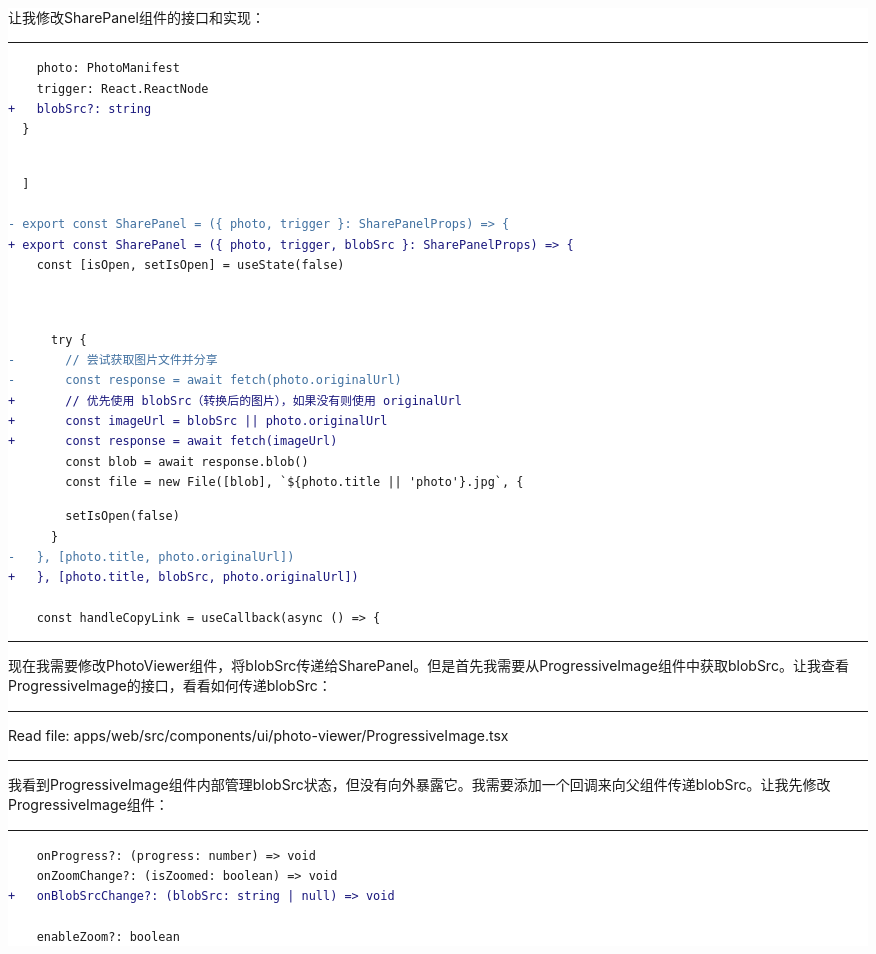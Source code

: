 让我修改SharePanel组件的接口和实现：

---

```diff
    photo: PhotoManifest
    trigger: React.ReactNode
+   blobSrc?: string
  }
  
```

```diff
  ]
  
- export const SharePanel = ({ photo, trigger }: SharePanelProps) => {
+ export const SharePanel = ({ photo, trigger, blobSrc }: SharePanelProps) => {
    const [isOpen, setIsOpen] = useState(false)
  
```

```diff
  
      try {
-       // 尝试获取图片文件并分享
-       const response = await fetch(photo.originalUrl)
+       // 优先使用 blobSrc（转换后的图片），如果没有则使用 originalUrl
+       const imageUrl = blobSrc || photo.originalUrl
+       const response = await fetch(imageUrl)
        const blob = await response.blob()
        const file = new File([blob], `${photo.title || 'photo'}.jpg`, {
```

```diff
        setIsOpen(false)
      }
-   }, [photo.title, photo.originalUrl])
+   }, [photo.title, blobSrc, photo.originalUrl])
  
    const handleCopyLink = useCallback(async () => {
```

---

现在我需要修改PhotoViewer组件，将blobSrc传递给SharePanel。但是首先我需要从ProgressiveImage组件中获取blobSrc。让我查看ProgressiveImage的接口，看看如何传递blobSrc：

---

Read file: apps/web/src/components/ui/photo-viewer/ProgressiveImage.tsx

---

我看到ProgressiveImage组件内部管理blobSrc状态，但没有向外暴露它。我需要添加一个回调来向父组件传递blobSrc。让我先修改ProgressiveImage组件：

---

```diff
    onProgress?: (progress: number) => void
    onZoomChange?: (isZoomed: boolean) => void
+   onBlobSrcChange?: (blobSrc: string | null) => void
  
    enableZoom?: boolean
```
